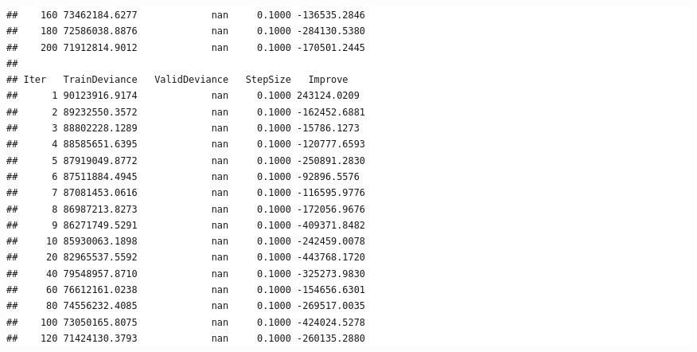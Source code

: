     ##    160 73462184.6277             nan     0.1000 -136535.2846
    ##    180 72586038.8876             nan     0.1000 -284130.5380
    ##    200 71912814.9012             nan     0.1000 -170501.2445
    ## 
    ## Iter   TrainDeviance   ValidDeviance   StepSize   Improve
    ##      1 90123916.9174             nan     0.1000 243124.0209
    ##      2 89232550.3572             nan     0.1000 -162452.6881
    ##      3 88802228.1289             nan     0.1000 -15786.1273
    ##      4 88585651.6395             nan     0.1000 -120777.6593
    ##      5 87919049.8772             nan     0.1000 -250891.2830
    ##      6 87511884.4945             nan     0.1000 -92896.5576
    ##      7 87081453.0616             nan     0.1000 -116595.9776
    ##      8 86987213.8273             nan     0.1000 -172056.9676
    ##      9 86271749.5291             nan     0.1000 -409371.8482
    ##     10 85930063.1898             nan     0.1000 -242459.0078
    ##     20 82965537.5592             nan     0.1000 -443768.1720
    ##     40 79548957.8710             nan     0.1000 -325273.9830
    ##     60 76612161.0238             nan     0.1000 -154656.6301
    ##     80 74556232.4085             nan     0.1000 -269517.0035
    ##    100 73050165.8075             nan     0.1000 -424024.5278
    ##    120 71424130.3793             nan     0.1000 -260135.2880